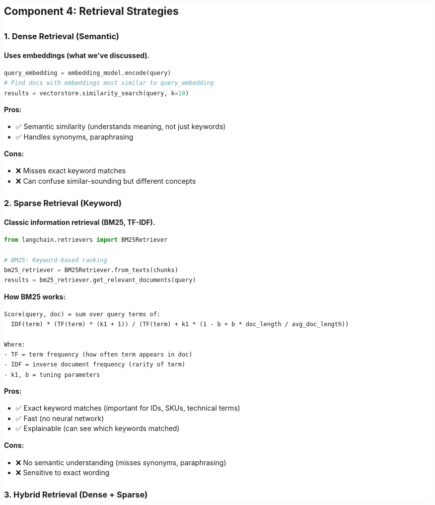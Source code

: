 
## Component 4: Retrieval Strategies

### 1. Dense Retrieval (Semantic)

**Uses embeddings (what we've discussed).**

```python
query_embedding = embedding_model.encode(query)
# Find docs with embeddings most similar to query_embedding
results = vectorstore.similarity_search(query, k=10)
```

**Pros:**
- ✅ Semantic similarity (understands meaning, not just keywords)
- ✅ Handles synonyms, paraphrasing

**Cons:**
- ❌ Misses exact keyword matches
- ❌ Can confuse similar-sounding but different concepts

### 2. Sparse Retrieval (Keyword)

**Classic information retrieval (BM25, TF-IDF).**

```python
from langchain.retrievers import BM25Retriever

# BM25: Keyword-based ranking
bm25_retriever = BM25Retriever.from_texts(chunks)
results = bm25_retriever.get_relevant_documents(query)
```

**How BM25 works:**
```
Score(query, doc) = sum over query terms of:
  IDF(term) * (TF(term) * (k1 + 1)) / (TF(term) + k1 * (1 - b + b * doc_length / avg_doc_length))

Where:
- TF = term frequency (how often term appears in doc)
- IDF = inverse document frequency (rarity of term)
- k1, b = tuning parameters
```

**Pros:**
- ✅ Exact keyword matches (important for IDs, SKUs, technical terms)
- ✅ Fast (no neural network)
- ✅ Explainable (can see which keywords matched)

**Cons:**
- ❌ No semantic understanding (misses synonyms, paraphrasing)
- ❌ Sensitive to exact wording

### 3. Hybrid Retrieval (Dense + Sparse)
